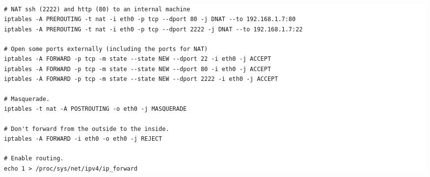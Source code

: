     # NAT ssh (2222) and http (80) to an internal machine
    iptables -A PREROUTING -t nat -i eth0 -p tcp --dport 80 -j DNAT --to 192.168.1.7:80
    iptables -A PREROUTING -t nat -i eth0 -p tcp --dport 2222 -j DNAT --to 192.168.1.7:22

    # Open some ports externally (including the ports for NAT)
    iptables -A FORWARD -p tcp -m state --state NEW --dport 22 -i eth0 -j ACCEPT
    iptables -A FORWARD -p tcp -m state --state NEW --dport 80 -i eth0 -j ACCEPT
    iptables -A FORWARD -p tcp -m state --state NEW --dport 2222 -i eth0 -j ACCEPT

    # Masquerade.
    iptables -t nat -A POSTROUTING -o eth0 -j MASQUERADE

    # Don't forward from the outside to the inside.
    iptables -A FORWARD -i eth0 -o eth0 -j REJECT

    # Enable routing.
    echo 1 > /proc/sys/net/ipv4/ip_forward
